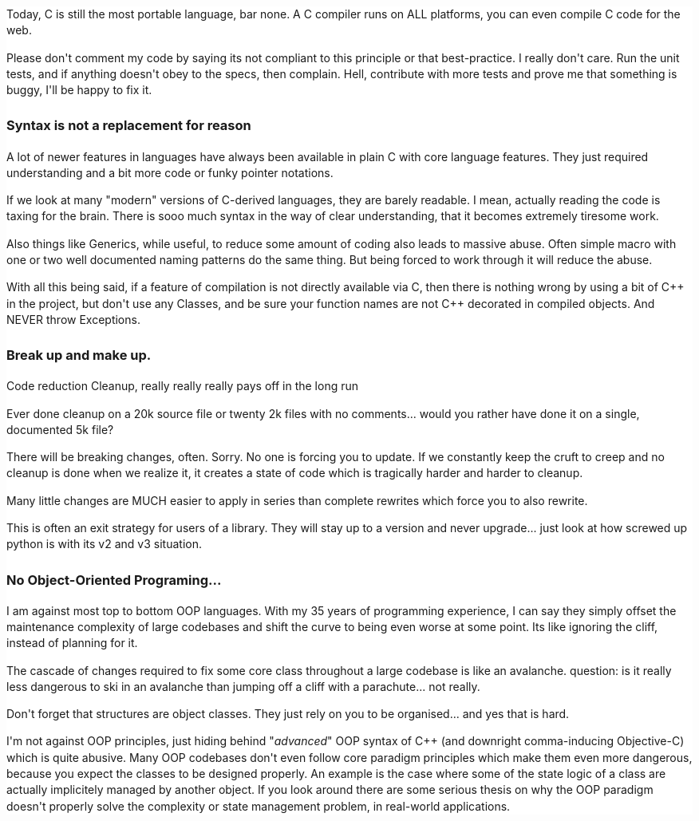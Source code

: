 Today, C is still the most portable language, bar none.  A C compiler runs on ALL platforms, you can even compile C code for the web.

Please don't comment my code by saying its not compliant to this principle or that best-practice.  I really don't care.  Run the unit tests, and if anything doesn't obey to the specs, then complain.  Hell, contribute with more tests and prove me that something is buggy, I'll be happy to fix it.


### Syntax is not a replacement for reason

A lot of newer features in languages have always been available in plain C with core language features.  They just required understanding and a bit more code or funky pointer notations.

If we look at many "modern" versions of C-derived languages, they are barely readable. I mean, actually reading the code is taxing for the brain.  There is sooo much syntax in the way of clear understanding, that it becomes extremely tiresome work.  

Also things like Generics, while useful, to reduce some amount of coding also leads to massive abuse.  Often simple macro with one or two well documented naming patterns do the same thing. But being forced to work through it will reduce the abuse.

With all this being said, if a feature of compilation is not directly available via C, then there is nothing wrong by using a bit of C++ in the project, but don't use any Classes, and be sure your function names are not C++ decorated in compiled objects.  And NEVER throw Exceptions.


### Break up and make up.

Code reduction Cleanup, really really really pays off in the long run

Ever done cleanup on a 20k source file or twenty 2k files with no comments... would you rather have done it on a single, documented 5k file?

There will be breaking changes, often. Sorry.  No one is forcing you to update.  If we constantly keep the cruft to creep and no cleanup is done when we realize it, it creates a state of code which is tragically harder and harder to cleanup.

Many little changes are MUCH easier to apply in series than complete rewrites which force you to also rewrite.

This is often an exit strategy for users of a library.  They will stay up to a version and never upgrade... just look at how screwed up python is with its v2 and v3 situation.


### No Object-Oriented Programing... 

I am against most top to bottom OOP languages.  With my 35 years of programming experience, I can say they simply offset the maintenance complexity of large codebases and shift the curve to being even worse at some point.  Its like ignoring the cliff, instead of planning for it.  

The cascade of changes required to fix some core class throughout a large codebase is like an avalanche.  question: is it really less dangerous to ski in an avalanche than jumping off a cliff with a parachute... not really.

Don't forget that structures are object classes.  They just rely on you to be organised... and yes that is hard.

I'm not against OOP principles, just hiding behind "_advanced_" OOP syntax of C++ (and downright comma-inducing Objective-C) which is quite abusive. Many OOP codebases don't even follow core paradigm principles which make them even more dangerous, because you expect the classes to be designed properly.  An example is the case where some of the state logic of a class are actually implicitely managed by another object.  If you look around there are some serious thesis on why the OOP paradigm doesn't properly solve the complexity or state management problem, in real-world applications.
